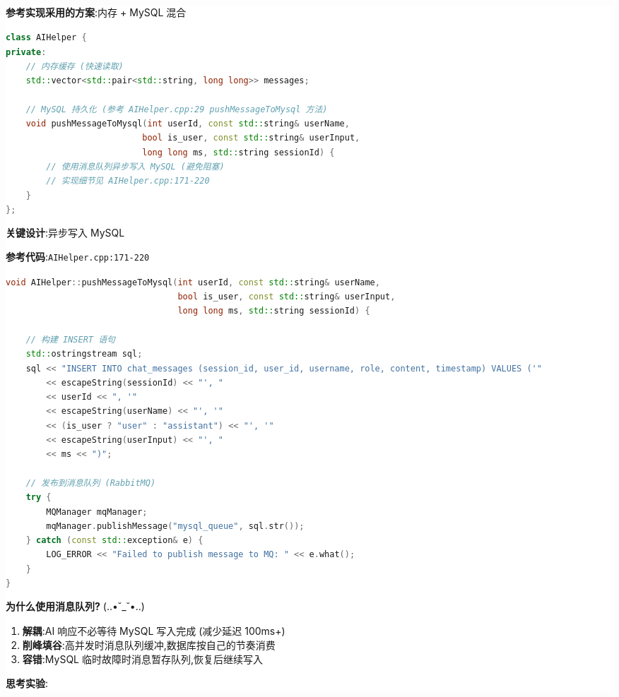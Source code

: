**参考实现采用的方案**:内存 + MySQL 混合

```cpp
class AIHelper {
private:
    // 内存缓存 (快速读取)
    std::vector<std::pair<std::string, long long>> messages;

    // MySQL 持久化 (参考 AIHelper.cpp:29 pushMessageToMysql 方法)
    void pushMessageToMysql(int userId, const std::string& userName,
                           bool is_user, const std::string& userInput,
                           long long ms, std::string sessionId) {
        // 使用消息队列异步写入 MySQL (避免阻塞)
        // 实现细节见 AIHelper.cpp:171-220
    }
};
```

**关键设计**:异步写入 MySQL

**参考代码**:`AIHelper.cpp:171-220`

```cpp
void AIHelper::pushMessageToMysql(int userId, const std::string& userName,
                                  bool is_user, const std::string& userInput,
                                  long long ms, std::string sessionId) {

    // 构建 INSERT 语句
    std::ostringstream sql;
    sql << "INSERT INTO chat_messages (session_id, user_id, username, role, content, timestamp) VALUES ('"
        << escapeString(sessionId) << "', "
        << userId << ", '"
        << escapeString(userName) << "', '"
        << (is_user ? "user" : "assistant") << "', '"
        << escapeString(userInput) << "', "
        << ms << ")";

    // 发布到消息队列 (RabbitMQ)
    try {
        MQManager mqManager;
        mqManager.publishMessage("mysql_queue", sql.str());
    } catch (const std::exception& e) {
        LOG_ERROR << "Failed to publish message to MQ: " << e.what();
    }
}
```

**为什么使用消息队列?** (..•˘_˘•..)

1. **解耦**:AI 响应不必等待 MySQL 写入完成 (减少延迟 100ms+)
2. **削峰填谷**:高并发时消息队列缓冲,数据库按自己的节奏消费
3. **容错**:MySQL 临时故障时消息暂存队列,恢复后继续写入

**思考实验**:
